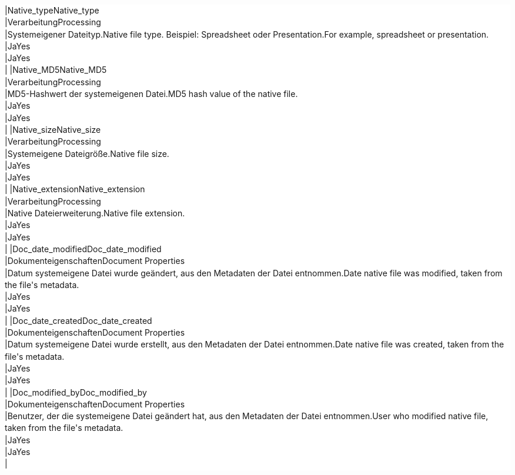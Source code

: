 |<span data-ttu-id="347d0-336">Native_type</span><span class="sxs-lookup"><span data-stu-id="347d0-336">Native_type</span></span>  <br/> |<span data-ttu-id="347d0-337">Verarbeitung</span><span class="sxs-lookup"><span data-stu-id="347d0-337">Processing</span></span>  <br/> |<span data-ttu-id="347d0-338">Systemeigener Dateityp.</span><span class="sxs-lookup"><span data-stu-id="347d0-338">Native file type.</span></span> <span data-ttu-id="347d0-339">Beispiel: Spreadsheet oder Presentation.</span><span class="sxs-lookup"><span data-stu-id="347d0-339">For example, spreadsheet or presentation.</span></span>  <br/> |<span data-ttu-id="347d0-340">Ja</span><span class="sxs-lookup"><span data-stu-id="347d0-340">Yes</span></span>  <br/> |<span data-ttu-id="347d0-341">Ja</span><span class="sxs-lookup"><span data-stu-id="347d0-341">Yes</span></span>  <br/> |
|<span data-ttu-id="347d0-342">Native_MD5</span><span class="sxs-lookup"><span data-stu-id="347d0-342">Native_MD5</span></span>  <br/> |<span data-ttu-id="347d0-343">Verarbeitung</span><span class="sxs-lookup"><span data-stu-id="347d0-343">Processing</span></span>  <br/> |<span data-ttu-id="347d0-344">MD5-Hashwert der systemeigenen Datei.</span><span class="sxs-lookup"><span data-stu-id="347d0-344">MD5 hash value of the native file.</span></span>  <br/> |<span data-ttu-id="347d0-345">Ja</span><span class="sxs-lookup"><span data-stu-id="347d0-345">Yes</span></span>  <br/> |<span data-ttu-id="347d0-346">Ja</span><span class="sxs-lookup"><span data-stu-id="347d0-346">Yes</span></span>  <br/> |
|<span data-ttu-id="347d0-347">Native_size</span><span class="sxs-lookup"><span data-stu-id="347d0-347">Native_size</span></span>  <br/> |<span data-ttu-id="347d0-348">Verarbeitung</span><span class="sxs-lookup"><span data-stu-id="347d0-348">Processing</span></span>  <br/> |<span data-ttu-id="347d0-349">Systemeigene Dateigröße.</span><span class="sxs-lookup"><span data-stu-id="347d0-349">Native file size.</span></span>  <br/> |<span data-ttu-id="347d0-350">Ja</span><span class="sxs-lookup"><span data-stu-id="347d0-350">Yes</span></span>  <br/> |<span data-ttu-id="347d0-351">Ja</span><span class="sxs-lookup"><span data-stu-id="347d0-351">Yes</span></span>  <br/> |
|<span data-ttu-id="347d0-352">Native_extension</span><span class="sxs-lookup"><span data-stu-id="347d0-352">Native_extension</span></span>  <br/> |<span data-ttu-id="347d0-353">Verarbeitung</span><span class="sxs-lookup"><span data-stu-id="347d0-353">Processing</span></span>  <br/> |<span data-ttu-id="347d0-354">Native Dateierweiterung.</span><span class="sxs-lookup"><span data-stu-id="347d0-354">Native file extension.</span></span>  <br/> |<span data-ttu-id="347d0-355">Ja</span><span class="sxs-lookup"><span data-stu-id="347d0-355">Yes</span></span>  <br/> |<span data-ttu-id="347d0-356">Ja</span><span class="sxs-lookup"><span data-stu-id="347d0-356">Yes</span></span>  <br/> |
|<span data-ttu-id="347d0-357">Doc_date_modified</span><span class="sxs-lookup"><span data-stu-id="347d0-357">Doc_date_modified</span></span>  <br/> |<span data-ttu-id="347d0-358">Dokumenteigenschaften</span><span class="sxs-lookup"><span data-stu-id="347d0-358">Document Properties</span></span>  <br/> |<span data-ttu-id="347d0-359">Datum systemeigene Datei wurde geändert, aus den Metadaten der Datei entnommen.</span><span class="sxs-lookup"><span data-stu-id="347d0-359">Date native file was modified, taken from the file's metadata.</span></span>  <br/> |<span data-ttu-id="347d0-360">Ja</span><span class="sxs-lookup"><span data-stu-id="347d0-360">Yes</span></span>  <br/> |<span data-ttu-id="347d0-361">Ja</span><span class="sxs-lookup"><span data-stu-id="347d0-361">Yes</span></span>  <br/> |
|<span data-ttu-id="347d0-362">Doc_date_created</span><span class="sxs-lookup"><span data-stu-id="347d0-362">Doc_date_created</span></span>  <br/> |<span data-ttu-id="347d0-363">Dokumenteigenschaften</span><span class="sxs-lookup"><span data-stu-id="347d0-363">Document Properties</span></span>  <br/> |<span data-ttu-id="347d0-364">Datum systemeigene Datei wurde erstellt, aus den Metadaten der Datei entnommen.</span><span class="sxs-lookup"><span data-stu-id="347d0-364">Date native file was created, taken from the file's metadata.</span></span>  <br/> |<span data-ttu-id="347d0-365">Ja</span><span class="sxs-lookup"><span data-stu-id="347d0-365">Yes</span></span>  <br/> |<span data-ttu-id="347d0-366">Ja</span><span class="sxs-lookup"><span data-stu-id="347d0-366">Yes</span></span>  <br/> |
|<span data-ttu-id="347d0-367">Doc_modified_by</span><span class="sxs-lookup"><span data-stu-id="347d0-367">Doc_modified_by</span></span>  <br/> |<span data-ttu-id="347d0-368">Dokumenteigenschaften</span><span class="sxs-lookup"><span data-stu-id="347d0-368">Document Properties</span></span>  <br/> |<span data-ttu-id="347d0-369">Benutzer, der die systemeigene Datei geändert hat, aus den Metadaten der Datei entnommen.</span><span class="sxs-lookup"><span data-stu-id="347d0-369">User who modified native file, taken from the file's metadata.</span></span>  <br/> |<span data-ttu-id="347d0-370">Ja</span><span class="sxs-lookup"><span data-stu-id="347d0-370">Yes</span></span>  <br/> |<span data-ttu-id="347d0-371">Ja</span><span class="sxs-lookup"><span data-stu-id="347d0-371">Yes</span></span>  <br/> |